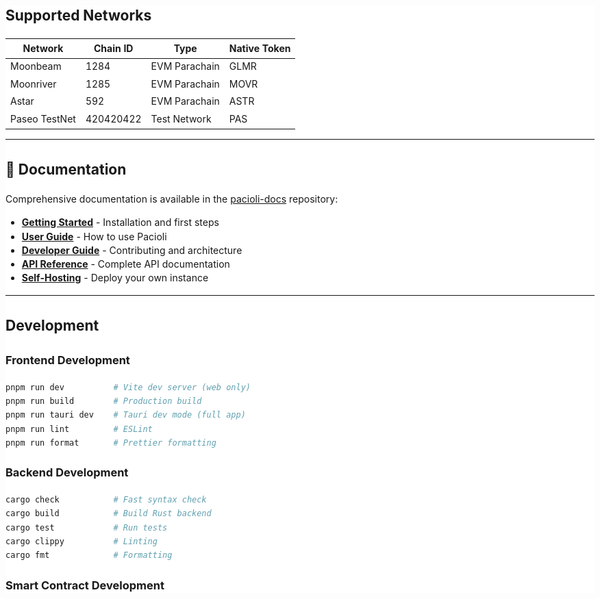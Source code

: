 
## Supported Networks

| Network | Chain ID | Type | Native Token |
|---------|----------|------|--------------|
| Moonbeam | 1284 | EVM Parachain | GLMR |
| Moonriver | 1285 | EVM Parachain | MOVR |
| Astar | 592 | EVM Parachain | ASTR |
| Paseo TestNet | 420420422 | Test Network | PAS |

---

## 📖 Documentation

Comprehensive documentation is available in the [pacioli-docs](https://github.com/GiveProtocol/pacioli-docs) repository:

- **[Getting Started](https://docs.pacioli.io/user-guide/getting-started)** - Installation and first steps
- **[User Guide](https://docs.pacioli.io/user-guide/)** - How to use Pacioli
- **[Developer Guide](https://docs.pacioli.io/developer-guide/)** - Contributing and architecture
- **[API Reference](https://docs.pacioli.io/api-reference/)** - Complete API documentation
- **[Self-Hosting](https://docs.pacioli.io/self-hosting/)** - Deploy your own instance

---

## Development

### Frontend Development

```bash
pnpm run dev          # Vite dev server (web only)
pnpm run build        # Production build
pnpm run tauri dev    # Tauri dev mode (full app)
pnpm run lint         # ESLint
pnpm run format       # Prettier formatting
```

### Backend Development

```bash
cargo check           # Fast syntax check
cargo build           # Build Rust backend
cargo test            # Run tests
cargo clippy          # Linting
cargo fmt             # Formatting
```

### Smart Contract Development
